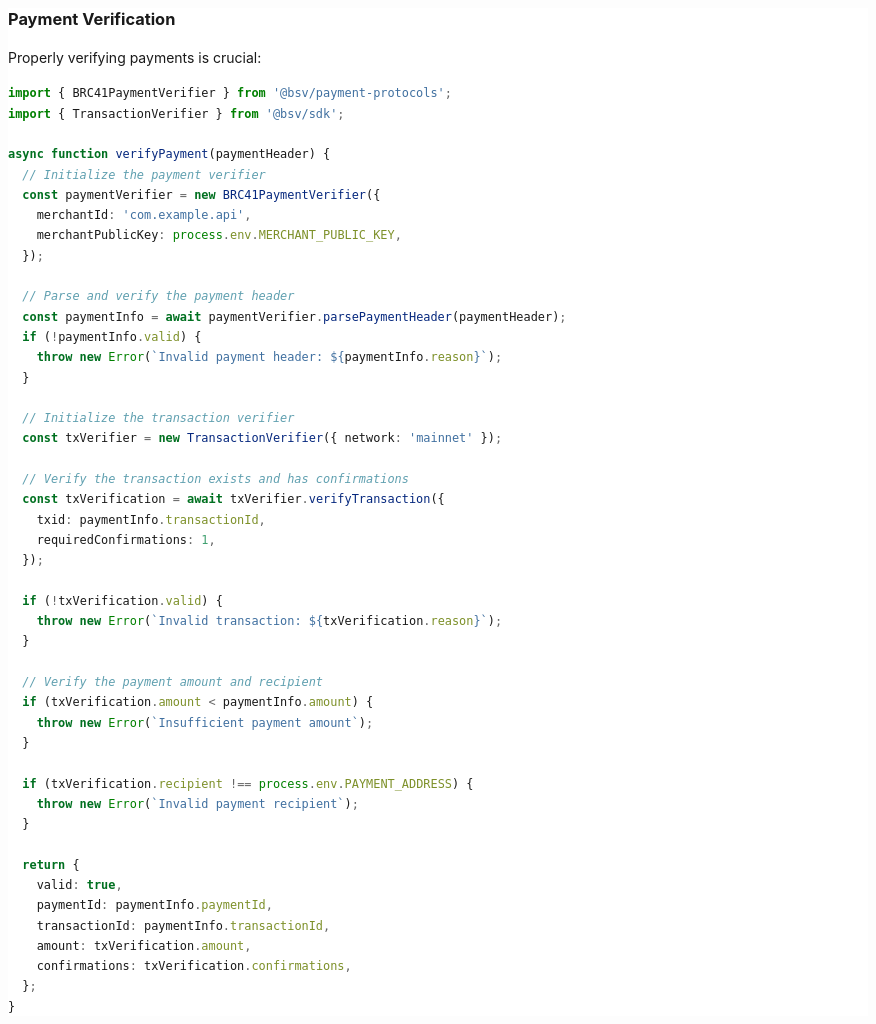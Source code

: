 ### Payment Verification

Properly verifying payments is crucial:

```typescript
import { BRC41PaymentVerifier } from '@bsv/payment-protocols';
import { TransactionVerifier } from '@bsv/sdk';

async function verifyPayment(paymentHeader) {
  // Initialize the payment verifier
  const paymentVerifier = new BRC41PaymentVerifier({
    merchantId: 'com.example.api',
    merchantPublicKey: process.env.MERCHANT_PUBLIC_KEY,
  });
  
  // Parse and verify the payment header
  const paymentInfo = await paymentVerifier.parsePaymentHeader(paymentHeader);
  if (!paymentInfo.valid) {
    throw new Error(`Invalid payment header: ${paymentInfo.reason}`);
  }
  
  // Initialize the transaction verifier
  const txVerifier = new TransactionVerifier({ network: 'mainnet' });
  
  // Verify the transaction exists and has confirmations
  const txVerification = await txVerifier.verifyTransaction({
    txid: paymentInfo.transactionId,
    requiredConfirmations: 1,
  });
  
  if (!txVerification.valid) {
    throw new Error(`Invalid transaction: ${txVerification.reason}`);
  }
  
  // Verify the payment amount and recipient
  if (txVerification.amount < paymentInfo.amount) {
    throw new Error(`Insufficient payment amount`);
  }
  
  if (txVerification.recipient !== process.env.PAYMENT_ADDRESS) {
    throw new Error(`Invalid payment recipient`);
  }
  
  return {
    valid: true,
    paymentId: paymentInfo.paymentId,
    transactionId: paymentInfo.transactionId,
    amount: txVerification.amount,
    confirmations: txVerification.confirmations,
  };
}
```
